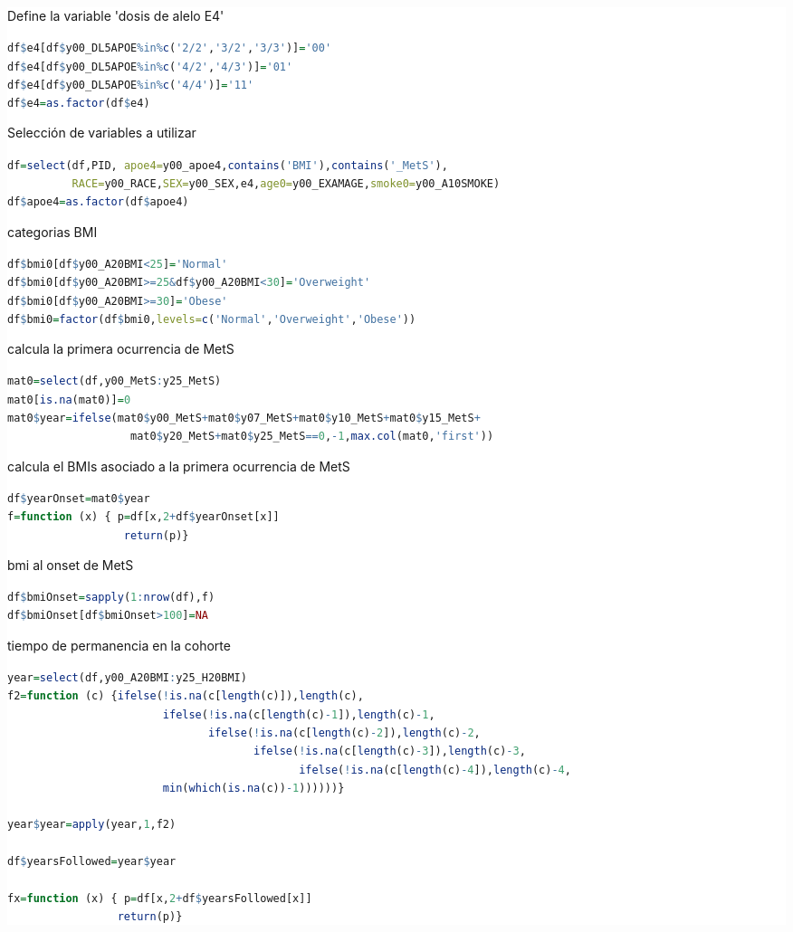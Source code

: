 Define la variable 'dosis de alelo E4'

``` r
df$e4[df$y00_DL5APOE%in%c('2/2','3/2','3/3')]='00'
df$e4[df$y00_DL5APOE%in%c('4/2','4/3')]='01'
df$e4[df$y00_DL5APOE%in%c('4/4')]='11'
df$e4=as.factor(df$e4)
```

Selección de variables a utilizar

``` r
df=select(df,PID, apoe4=y00_apoe4,contains('BMI'),contains('_MetS'),
          RACE=y00_RACE,SEX=y00_SEX,e4,age0=y00_EXAMAGE,smoke0=y00_A10SMOKE)
df$apoe4=as.factor(df$apoe4)
```

categorias BMI

``` r
df$bmi0[df$y00_A20BMI<25]='Normal'
df$bmi0[df$y00_A20BMI>=25&df$y00_A20BMI<30]='Overweight'
df$bmi0[df$y00_A20BMI>=30]='Obese'
df$bmi0=factor(df$bmi0,levels=c('Normal','Overweight','Obese'))
```

calcula la primera ocurrencia de MetS

``` r
mat0=select(df,y00_MetS:y25_MetS)
mat0[is.na(mat0)]=0
mat0$year=ifelse(mat0$y00_MetS+mat0$y07_MetS+mat0$y10_MetS+mat0$y15_MetS+
                   mat0$y20_MetS+mat0$y25_MetS==0,-1,max.col(mat0,'first'))
```

calcula el BMIs asociado a la primera ocurrencia de MetS

``` r
df$yearOnset=mat0$year
f=function (x) { p=df[x,2+df$yearOnset[x]]
                  return(p)}
```

bmi al onset de MetS

``` r
df$bmiOnset=sapply(1:nrow(df),f)
df$bmiOnset[df$bmiOnset>100]=NA
```

tiempo de permanencia en la cohorte

``` r
year=select(df,y00_A20BMI:y25_H20BMI)
f2=function (c) {ifelse(!is.na(c[length(c)]),length(c),
                        ifelse(!is.na(c[length(c)-1]),length(c)-1,
                               ifelse(!is.na(c[length(c)-2]),length(c)-2,
                                      ifelse(!is.na(c[length(c)-3]),length(c)-3,
                                             ifelse(!is.na(c[length(c)-4]),length(c)-4,
                        min(which(is.na(c))-1))))))}

year$year=apply(year,1,f2)

df$yearsFollowed=year$year

fx=function (x) { p=df[x,2+df$yearsFollowed[x]]
                 return(p)}
```
